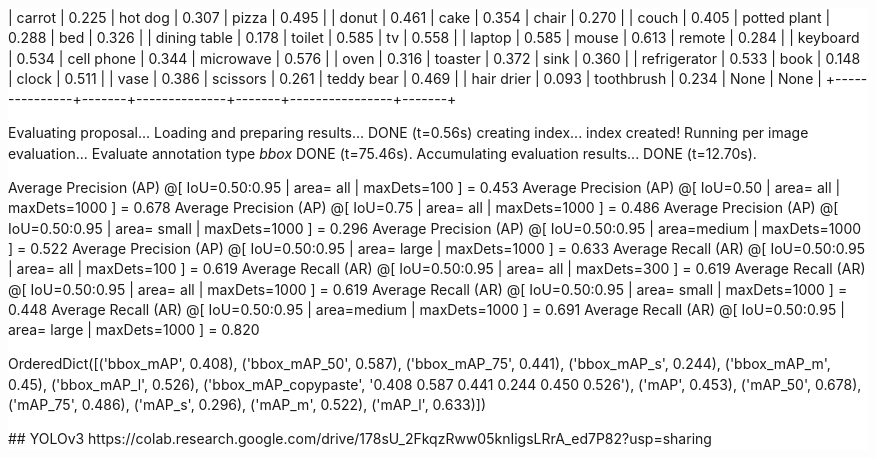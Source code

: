 | carrot        | 0.225 | hot dog      | 0.307 | pizza          | 0.495 | 
| donut         | 0.461 | cake         | 0.354 | chair          | 0.270 | 
| couch         | 0.405 | potted plant | 0.288 | bed            | 0.326 | 
| dining table  | 0.178 | toilet       | 0.585 | tv             | 0.558 | 
| laptop        | 0.585 | mouse        | 0.613 | remote         | 0.284 | 
| keyboard      | 0.534 | cell phone   | 0.344 | microwave      | 0.576 | 
| oven          | 0.316 | toaster      | 0.372 | sink           | 0.360 | 
| refrigerator  | 0.533 | book         | 0.148 | clock          | 0.511 | 
| vase          | 0.386 | scissors     | 0.261 | teddy bear     | 0.469 | 
| hair drier    | 0.093 | toothbrush   | 0.234 | None           | None  | 
+---------------+-------+--------------+-------+----------------+-------+

Evaluating proposal...
Loading and preparing results...
DONE (t=0.56s)
creating index...
index created!
Running per image evaluation...
Evaluate annotation type *bbox*
DONE (t=75.46s).
Accumulating evaluation results...
DONE (t=12.70s).

 Average Precision  (AP) @[ IoU=0.50:0.95 | area=   all | maxDets=100 ] = 0.453
 Average Precision  (AP) @[ IoU=0.50      | area=   all | maxDets=1000 ] = 0.678
 Average Precision  (AP) @[ IoU=0.75      | area=   all | maxDets=1000 ] = 0.486
 Average Precision  (AP) @[ IoU=0.50:0.95 | area= small | maxDets=1000 ] = 0.296
 Average Precision  (AP) @[ IoU=0.50:0.95 | area=medium | maxDets=1000 ] = 0.522
 Average Precision  (AP) @[ IoU=0.50:0.95 | area= large | maxDets=1000 ] = 0.633
 Average Recall     (AR) @[ IoU=0.50:0.95 | area=   all | maxDets=100 ] = 0.619
 Average Recall     (AR) @[ IoU=0.50:0.95 | area=   all | maxDets=300 ] = 0.619
 Average Recall     (AR) @[ IoU=0.50:0.95 | area=   all | maxDets=1000 ] = 0.619
 Average Recall     (AR) @[ IoU=0.50:0.95 | area= small | maxDets=1000 ] = 0.448
 Average Recall     (AR) @[ IoU=0.50:0.95 | area=medium | maxDets=1000 ] = 0.691
 Average Recall     (AR) @[ IoU=0.50:0.95 | area= large | maxDets=1000 ] = 0.820

OrderedDict([('bbox_mAP', 0.408), ('bbox_mAP_50', 0.587), ('bbox_mAP_75', 0.441), ('bbox_mAP_s', 0.244), ('bbox_mAP_m', 0.45), ('bbox_mAP_l', 0.526), ('bbox_mAP_copypaste', '0.408 0.587 0.441 0.244 0.450 0.526'), ('mAP', 0.453), ('mAP_50', 0.678), ('mAP_75', 0.486), ('mAP_s', 0.296), ('mAP_m', 0.522), ('mAP_l', 0.633)])
</p>
## YOLOv3
https://colab.research.google.com/drive/178sU_2FkqzRww05knIigsLRrA_ed7P82?usp=sharing

